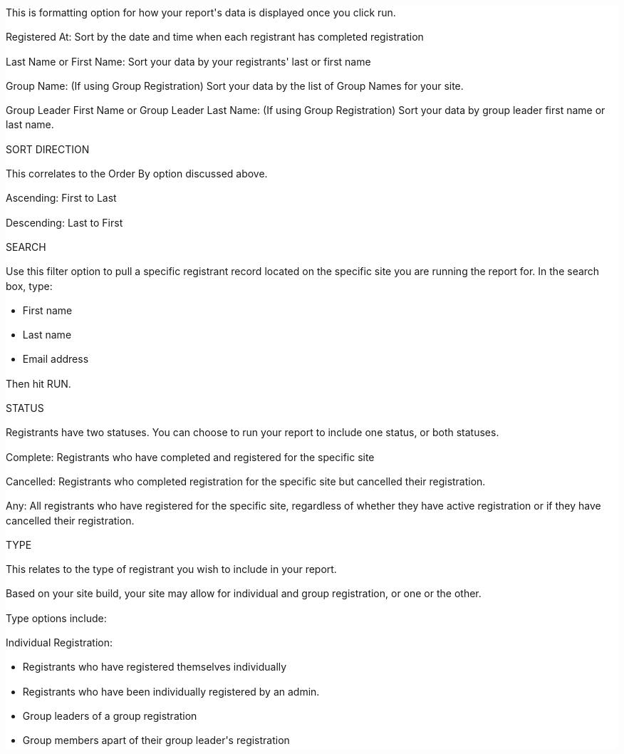 This is formatting option for how your report's data is displayed once you click run. 

Registered At: Sort by the date and time when each registrant has completed registration

Last Name or First Name: Sort your data by your registrants' last or first name 

Group Name: (If using Group Registration) Sort your data by the list of Group Names for your site. 

Group Leader First Name or Group Leader Last Name: (If using Group Registration) Sort your data by group leader first name or last name. 

SORT DIRECTION

This correlates to the Order By option discussed above.

Ascending: First to Last

Descending: Last to First

SEARCH 

Use this filter option to pull a specific registrant record located on the specific site you are running the report for. In the search box, type: 

* First name

* Last name

* Email address 

Then hit RUN.

STATUS 

Registrants have two statuses. You can choose to run your report to include one status, or both statuses. 

Complete: Registrants who have completed and registered for the specific site 

Cancelled: Registrants who completed registration for the specific site but cancelled their registration. 

Any: All registrants who have registered for the specific site, regardless of whether they have active registration or if they have cancelled their registration. 

  
TYPE

This relates to the type of registrant you wish to include in your report. 

Based on your site build, your site may allow for individual and group registration, or one or the other. 

Type options include: 

Individual Registration:

* Registrants who have registered themselves individually

* Registrants who have been individually registered by an admin. 

* Group leaders of a group registration 

* Group members apart of their group leader's registration
